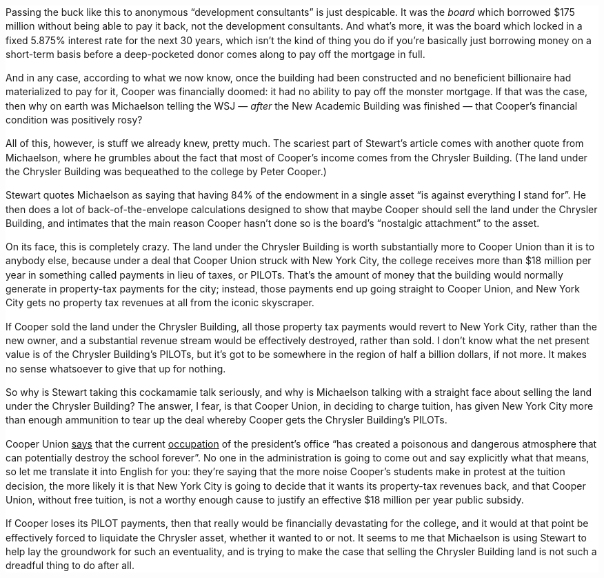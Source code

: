 Passing the buck like this to anonymous “development consultants” is just despicable. It was the _board_ which borrowed $175 million without being able to pay it back, not the development consultants. And what’s more, it was the board which locked in a fixed 5.875% interest rate for the next 30 years, which isn’t the kind of thing you do if you’re basically just borrowing money on a short-term basis before a deep-pocketed donor comes along to pay off the mortgage in full.

And in any case, according to what we now know, once the building had been constructed and no beneficient billionaire had materialized to pay for it, Cooper was financially doomed: it had no ability to pay off the monster mortgage. If that was the case, then why on earth was Michaelson telling the WSJ — _after_ the New Academic Building was finished — that Cooper’s financial condition was positively rosy?

All of this, however, is stuff we already knew, pretty much. The scariest part of Stewart’s article comes with another quote from Michaelson, where he grumbles about the fact that most of Cooper’s income comes from the Chrysler Building. (The land under the Chrysler Building was bequeathed to the college by Peter Cooper.)

Stewart quotes Michaelson as saying that having 84% of the endowment in a single asset “is against everything I stand for”. He then does a lot of back-of-the-envelope calculations designed to show that maybe Cooper should sell the land under the Chrysler Building, and intimates that the main reason Cooper hasn’t done so is the board’s “nostalgic attachment” to the asset.

On its face, this is completely crazy. The land under the Chrysler Building is worth substantially more to Cooper Union than it is to anybody else, because under a deal that Cooper Union struck with New York City, the college receives more than $18 million per year in something called payments in lieu of taxes, or PILOTs. That’s the amount of money that the building would normally generate in property-tax payments for the city; instead, those payments end up going straight to Cooper Union, and New York City gets no property tax revenues at all from the iconic skyscraper.

If Cooper sold the land under the Chrysler Building, all those property tax payments would revert to New York City, rather than the new owner, and a substantial revenue stream would be effectively destroyed, rather than sold. I don’t know what the net present value is of the Chrysler Building’s PILOTs, but it’s got to be somewhere in the region of half a billion dollars, if not more. It makes no sense whatsoever to give that up for nothing.

So why is Stewart taking this cockamamie talk seriously, and why is Michaelson talking with a straight face about selling the land under the Chrysler Building? The answer, I fear, is that Cooper Union, in deciding to charge tuition, has given New York City more than enough ammunition to tear up the deal whereby Cooper gets the Chrysler Building’s PILOTs.

Cooper Union [says](https://www.change.org/petitions/students-engaged-in-sit-in-of-the-cooper-union-s-president-s-office-vacate-the-office-immediately) that the current [occupation](http://cusos.org/55-hours/) of the president’s office “has created a poisonous and dangerous atmosphere that can potentially destroy the school forever”. No one in the administration is going to come out and say explicitly what that means, so let me translate it into English for you: they’re saying that the more noise Cooper’s students make in protest at the tuition decision, the more likely it is that New York City is going to decide that it wants its property-tax revenues back, and that Cooper Union, without free tuition, is not a worthy enough cause to justify an effective $18 million per year public subsidy.

If Cooper loses its PILOT payments, then that really would be financially devastating for the college, and it would at that point be effectively forced to liquidate the Chrysler asset, whether it wanted to or not. It seems to me that Michaelson is using Stewart to help lay the groundwork for such an eventuality, and is trying to make the case that selling the Chrysler Building land is not such a dreadful thing to do after all.
